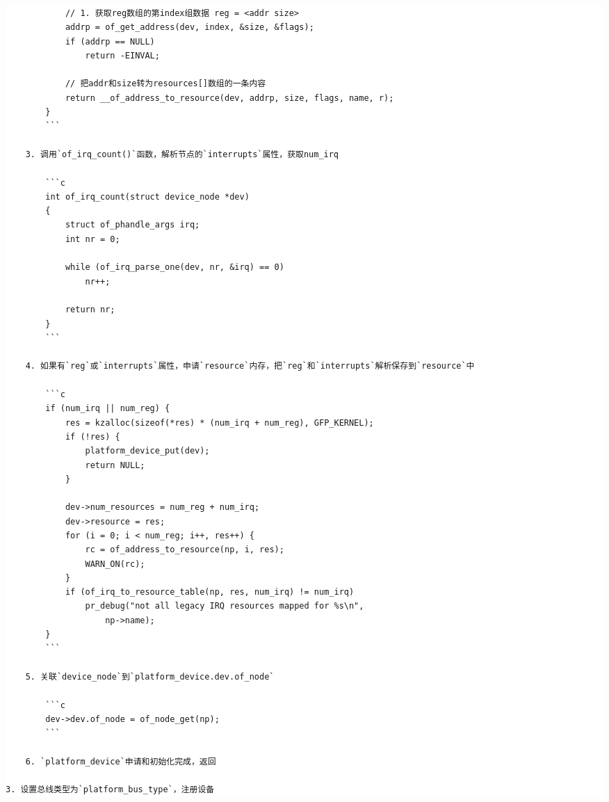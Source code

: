                 // 1. 获取reg数组的第index组数据 reg = <addr size>
                addrp = of_get_address(dev, index, &size, &flags);
                if (addrp == NULL)
                    return -EINVAL;

                // 把addr和size转为resources[]数组的一条内容
                return __of_address_to_resource(dev, addrp, size, flags, name, r);
            }
            ```

        3. 调用`of_irq_count()`函数，解析节点的`interrupts`属性，获取num_irq

            ```c
            int of_irq_count(struct device_node *dev)
            {
                struct of_phandle_args irq;
                int nr = 0;

                while (of_irq_parse_one(dev, nr, &irq) == 0)
                    nr++;

                return nr;
            }
            ```

        4. 如果有`reg`或`interrupts`属性，申请`resource`内存，把`reg`和`interrupts`解析保存到`resource`中

            ```c
            if (num_irq || num_reg) {
                res = kzalloc(sizeof(*res) * (num_irq + num_reg), GFP_KERNEL);
                if (!res) {
                    platform_device_put(dev);
                    return NULL;
                }

                dev->num_resources = num_reg + num_irq;
                dev->resource = res;
                for (i = 0; i < num_reg; i++, res++) {
                    rc = of_address_to_resource(np, i, res);
                    WARN_ON(rc);
                }
                if (of_irq_to_resource_table(np, res, num_irq) != num_irq)
                    pr_debug("not all legacy IRQ resources mapped for %s\n",
                        np->name);
            }
            ```

        5. 关联`device_node`到`platform_device.dev.of_node`

            ```c
            dev->dev.of_node = of_node_get(np);
            ```

        6. `platform_device`申请和初始化完成，返回

    3. 设置总线类型为`platform_bus_type`，注册设备
